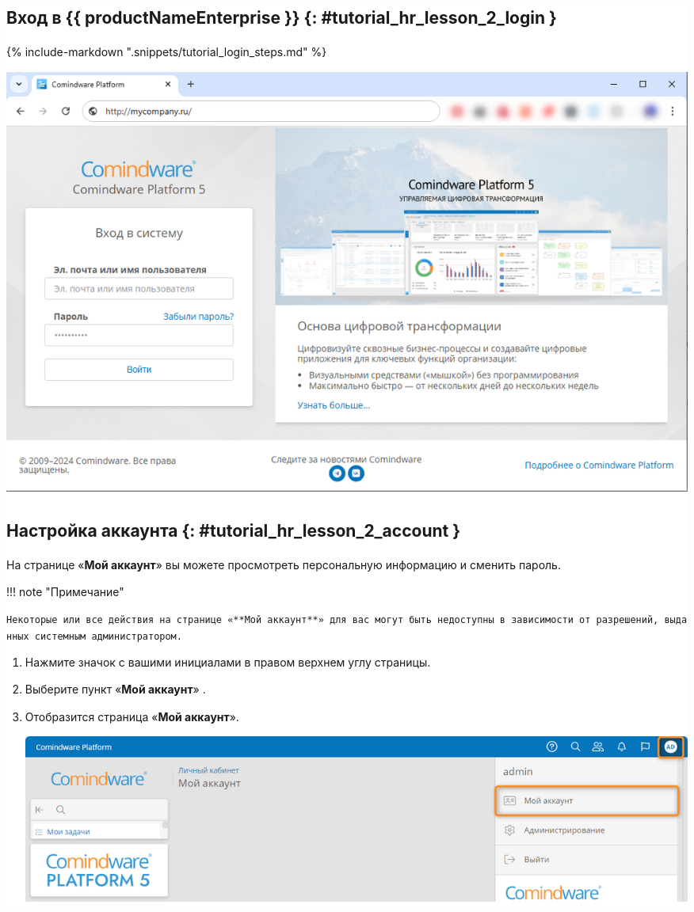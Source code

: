 </div>

## Вход в {{ productNameEnterprise }} {: #tutorial_hr_lesson_2_login }

{% include-markdown ".snippets/tutorial_login_steps.md" %}

_![Страница входа в {{ productNameEnterprise }}](img/lesson_2_login_page.png)_

## Настройка аккаунта {: #tutorial_hr_lesson_2_account }

На странице «**Мой аккаунт**» вы можете просмотреть персональную информацию и сменить пароль.

!!! note "Примечание"

    Некоторые или все действия на странице «**Мой аккаунт**» для вас могут быть недоступны в зависимости от разрешений, выданных системным администратором.

1. Нажмите значок с вашими инициалами в правом верхнем углу страницы.
2. Выберите пункт «**Мой аккаунт**» <i class="fa-light fa-address-card"></i>.
3. Отобразится страница «**Мой аккаунт**».

    _![Переход в «Мой аккаунт»](img/lesson_2_go_to_my_account.png)_
